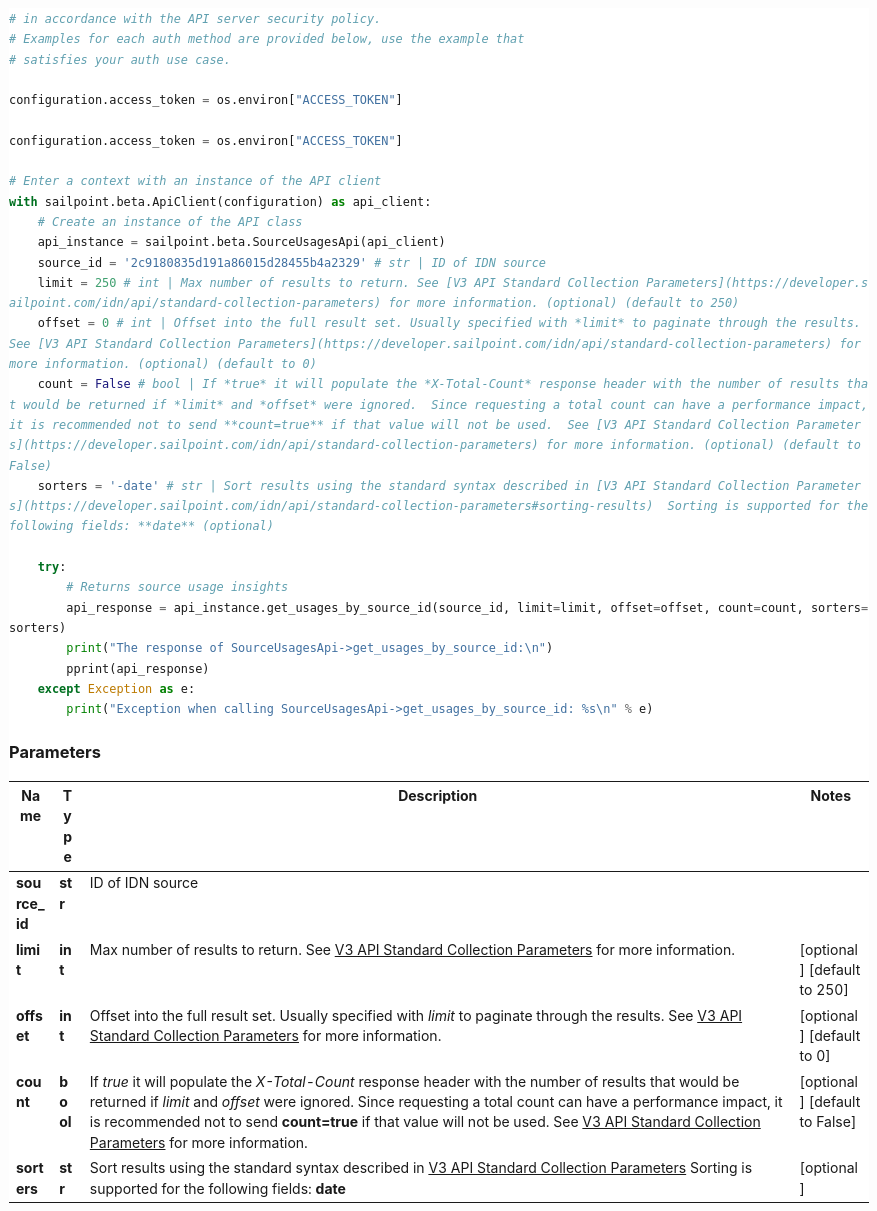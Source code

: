 ```python
# in accordance with the API server security policy.
# Examples for each auth method are provided below, use the example that
# satisfies your auth use case.

configuration.access_token = os.environ["ACCESS_TOKEN"]

configuration.access_token = os.environ["ACCESS_TOKEN"]

# Enter a context with an instance of the API client
with sailpoint.beta.ApiClient(configuration) as api_client:
    # Create an instance of the API class
    api_instance = sailpoint.beta.SourceUsagesApi(api_client)
    source_id = '2c9180835d191a86015d28455b4a2329' # str | ID of IDN source
    limit = 250 # int | Max number of results to return. See [V3 API Standard Collection Parameters](https://developer.sailpoint.com/idn/api/standard-collection-parameters) for more information. (optional) (default to 250)
    offset = 0 # int | Offset into the full result set. Usually specified with *limit* to paginate through the results. See [V3 API Standard Collection Parameters](https://developer.sailpoint.com/idn/api/standard-collection-parameters) for more information. (optional) (default to 0)
    count = False # bool | If *true* it will populate the *X-Total-Count* response header with the number of results that would be returned if *limit* and *offset* were ignored.  Since requesting a total count can have a performance impact, it is recommended not to send **count=true** if that value will not be used.  See [V3 API Standard Collection Parameters](https://developer.sailpoint.com/idn/api/standard-collection-parameters) for more information. (optional) (default to False)
    sorters = '-date' # str | Sort results using the standard syntax described in [V3 API Standard Collection Parameters](https://developer.sailpoint.com/idn/api/standard-collection-parameters#sorting-results)  Sorting is supported for the following fields: **date** (optional)

    try:
        # Returns source usage insights
        api_response = api_instance.get_usages_by_source_id(source_id, limit=limit, offset=offset, count=count, sorters=sorters)
        print("The response of SourceUsagesApi->get_usages_by_source_id:\n")
        pprint(api_response)
    except Exception as e:
        print("Exception when calling SourceUsagesApi->get_usages_by_source_id: %s\n" % e)
```



### Parameters

Name | Type | Description  | Notes
------------- | ------------- | ------------- | -------------
 **source_id** | **str**| ID of IDN source | 
 **limit** | **int**| Max number of results to return. See [V3 API Standard Collection Parameters](https://developer.sailpoint.com/idn/api/standard-collection-parameters) for more information. | [optional] [default to 250]
 **offset** | **int**| Offset into the full result set. Usually specified with *limit* to paginate through the results. See [V3 API Standard Collection Parameters](https://developer.sailpoint.com/idn/api/standard-collection-parameters) for more information. | [optional] [default to 0]
 **count** | **bool**| If *true* it will populate the *X-Total-Count* response header with the number of results that would be returned if *limit* and *offset* were ignored.  Since requesting a total count can have a performance impact, it is recommended not to send **count&#x3D;true** if that value will not be used.  See [V3 API Standard Collection Parameters](https://developer.sailpoint.com/idn/api/standard-collection-parameters) for more information. | [optional] [default to False]
 **sorters** | **str**| Sort results using the standard syntax described in [V3 API Standard Collection Parameters](https://developer.sailpoint.com/idn/api/standard-collection-parameters#sorting-results)  Sorting is supported for the following fields: **date** | [optional] 
